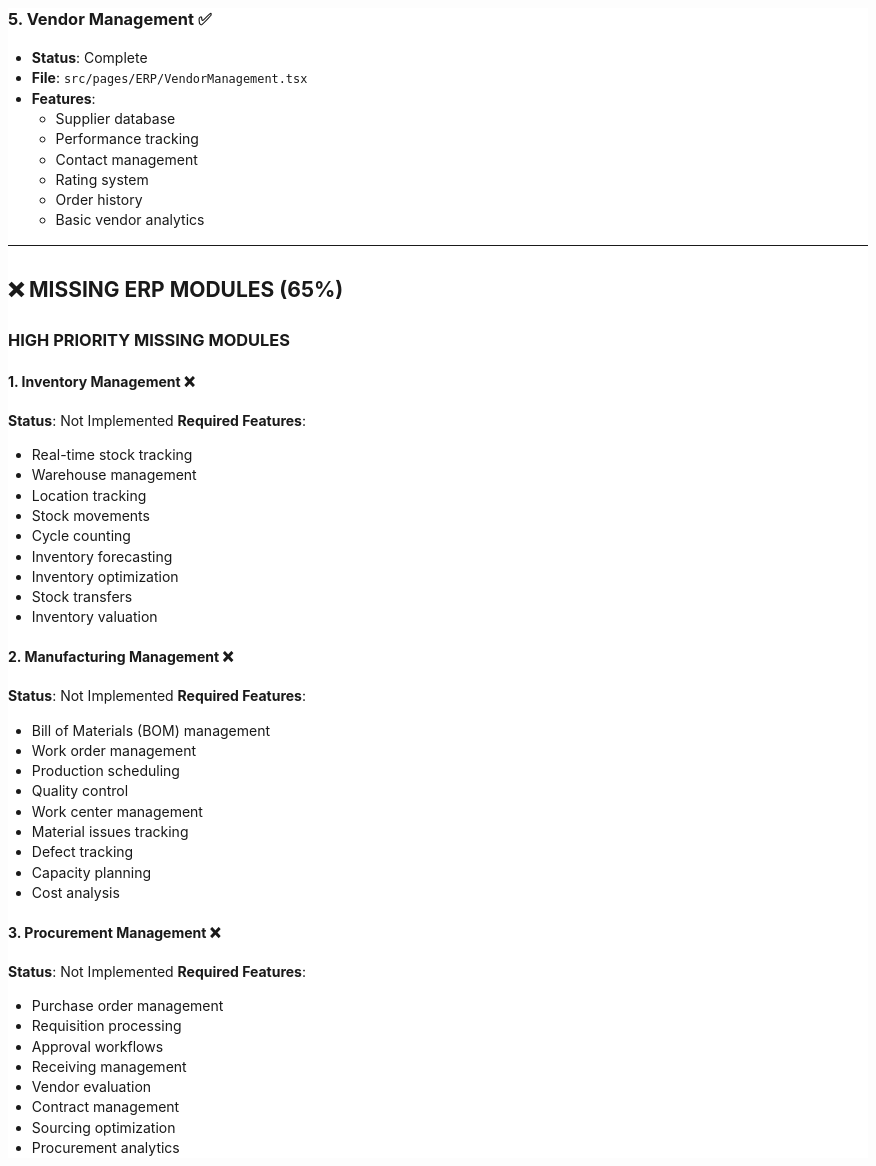 ### **5. Vendor Management** ✅
- **Status**: Complete
- **File**: `src/pages/ERP/VendorManagement.tsx`
- **Features**:
  - Supplier database
  - Performance tracking
  - Contact management
  - Rating system
  - Order history
  - Basic vendor analytics

---

## ❌ **MISSING ERP MODULES (65%)**

### **HIGH PRIORITY MISSING MODULES**

#### **1. Inventory Management** ❌
**Status**: Not Implemented
**Required Features**:
- Real-time stock tracking
- Warehouse management
- Location tracking
- Stock movements
- Cycle counting
- Inventory forecasting
- Inventory optimization
- Stock transfers
- Inventory valuation

#### **2. Manufacturing Management** ❌
**Status**: Not Implemented
**Required Features**:
- Bill of Materials (BOM) management
- Work order management
- Production scheduling
- Quality control
- Work center management
- Material issues tracking
- Defect tracking
- Capacity planning
- Cost analysis

#### **3. Procurement Management** ❌
**Status**: Not Implemented
**Required Features**:
- Purchase order management
- Requisition processing
- Approval workflows
- Receiving management
- Vendor evaluation
- Contract management
- Sourcing optimization
- Procurement analytics
